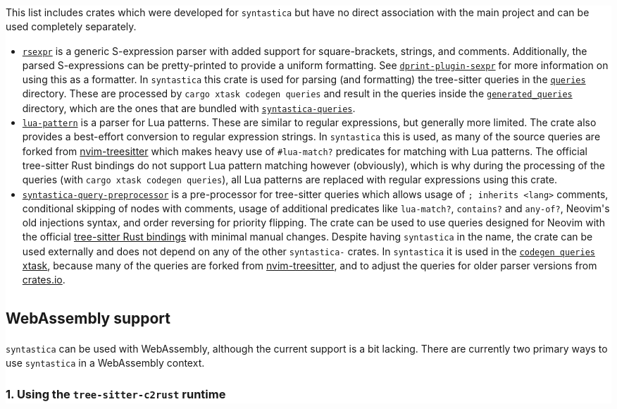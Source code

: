 This list includes crates which were developed for `syntastica` but have no
direct association with the main project and can be used completely separately.

- [`rsexpr`](https://crates.io/crates/rsexpr) is a generic S-expression parser
  with added support for square-brackets, strings, and comments. Additionally,
  the parsed S-expressions can be pretty-printed to provide a uniform
  formatting. See
  [`dprint-plugin-sexpr`](https://github.com/RubixDev/dprint-plugin-sexpr) for
  more information on using this as a formatter. In `syntastica` this crate is
  used for parsing (and formatting) the tree-sitter queries in the
  [`queries`](https://github.com/RubixDev/syntastica/tree/main/queries)
  directory. These are processed by `cargo xtask codegen queries` and result in
  the queries inside the
  [`generated_queries`](https://github.com/RubixDev/syntastica/tree/main/syntastica-queries/generated_queries)
  directory, which are the ones that are bundled with
  [`syntastica-queries`](#syntastica-queries).
- [`lua-pattern`](https://crates.io/crates/lua-pattern) is a parser for Lua
  patterns. These are similar to regular expressions, but generally more
  limited. The crate also provides a best-effort conversion to regular
  expression strings. In `syntastica` this is used, as many of the source
  queries are forked from
  [nvim-treesitter](https://github.com/nvim-treesitter/nvim-treesitter) which
  makes heavy use of `#lua-match?` predicates for matching with Lua patterns.
  The official tree-sitter Rust bindings do not support Lua pattern matching
  however (obviously), which is why during the processing of the queries (with
  `cargo xtask codegen queries`), all Lua patterns are replaced with regular
  expressions using this crate.
- [`syntastica-query-preprocessor`](https://crates.io/crates/syntastica-query-preprocessor)
  is a pre-processor for tree-sitter queries which allows usage of
  `; inherits <lang>` comments, conditional skipping of nodes with comments,
  usage of additional predicates like `lua-match?`, `contains?` and `any-of?`,
  Neovim's old injections syntax, and order reversing for priority flipping. The
  crate can be used to use queries designed for Neovim with the official
  [tree-sitter Rust bindings](https://crates.io/crates/tree-sitter) with minimal
  manual changes. Despite having `syntastica` in the name, the crate can be used
  externally and does not depend on any of the other `syntastica-` crates. In
  `syntastica` it is used in the
  [`codegen queries` xtask](https://github.com/RubixDev/syntastica/blob/main/xtask/src/codegen/queries.rs),
  because many of the queries are forked from
  [nvim-treesitter](https://github.com/nvim-treesitter/nvim-treesitter), and to
  adjust the queries for older parser versions from
  [crates.io](https://crates.io).

## WebAssembly support

`syntastica` can be used with WebAssembly, although the current support is a bit
lacking. There are currently two primary ways to use `syntastica` in a
WebAssembly context.

### 1. Using the `tree-sitter-c2rust` runtime
